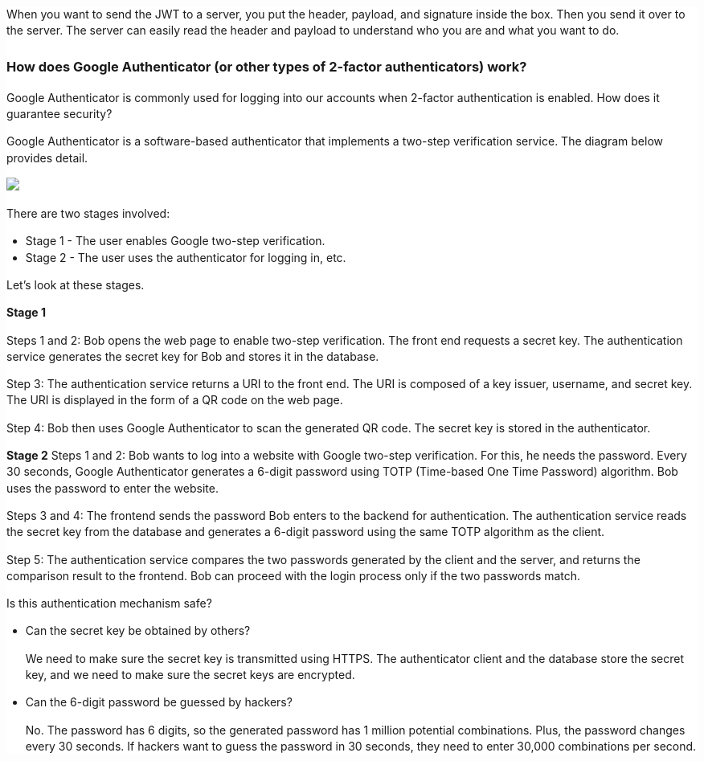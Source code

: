 When you want to send the JWT to a server, you put the header, payload, and signature inside the box. Then you send it over to the server. The server can easily read the header and payload to understand who you are and what you want to do.

### How does Google Authenticator (or other types of 2-factor authenticators) work?

Google Authenticator is commonly used for logging into our accounts when 2-factor authentication is enabled. How does it guarantee security?
 
Google Authenticator is a software-based authenticator that implements a two-step verification service. The diagram below provides detail. 

<p>
  <img src="../images/google_authenticate.jpeg" />
</p>


There are two stages involved:

- Stage 1 - The user enables Google two-step verification. 
- Stage 2 - The user uses the authenticator for logging in, etc.

Let’s look at these stages.
 
**Stage 1**

Steps 1 and 2: Bob opens the web page to enable two-step verification. The front end requests a secret key. The authentication service generates the secret key for Bob and stores it in the database.
 
Step 3: The authentication service returns a URI to the front end. The URI is composed of a key issuer, username, and secret key. The URI is displayed in the form of a QR code on the web page.
 
Step 4: Bob then uses Google Authenticator to scan the generated QR code. The secret key is stored in the authenticator.

**Stage 2**
Steps 1 and 2: Bob wants to log into a website with Google two-step verification. For this, he needs the password. Every 30 seconds, Google Authenticator generates a 6-digit password using TOTP (Time-based One Time Password) algorithm. Bob uses the password to enter the website.
 
Steps 3 and 4: The frontend sends the password Bob enters to the backend for authentication. The authentication service reads the secret key from the database and generates a 6-digit password using the same TOTP algorithm as the client.
 
Step 5: The authentication service compares the two passwords generated by the client and the server, and returns the comparison result to the frontend. Bob can proceed with the login process only if the two passwords match.
 
Is this authentication mechanism safe? 

- Can the secret key be obtained by others? 

    We need to make sure the secret key is transmitted using HTTPS. The authenticator client and the database store the secret key, and we need to make sure the secret keys are encrypted.

- Can the 6-digit password be guessed by hackers?
    
    No. The password has 6 digits, so the generated password has 1 million potential combinations. Plus, the password changes every 30 seconds. If hackers want to guess the password in 30 seconds, they need to enter 30,000 combinations per second.
